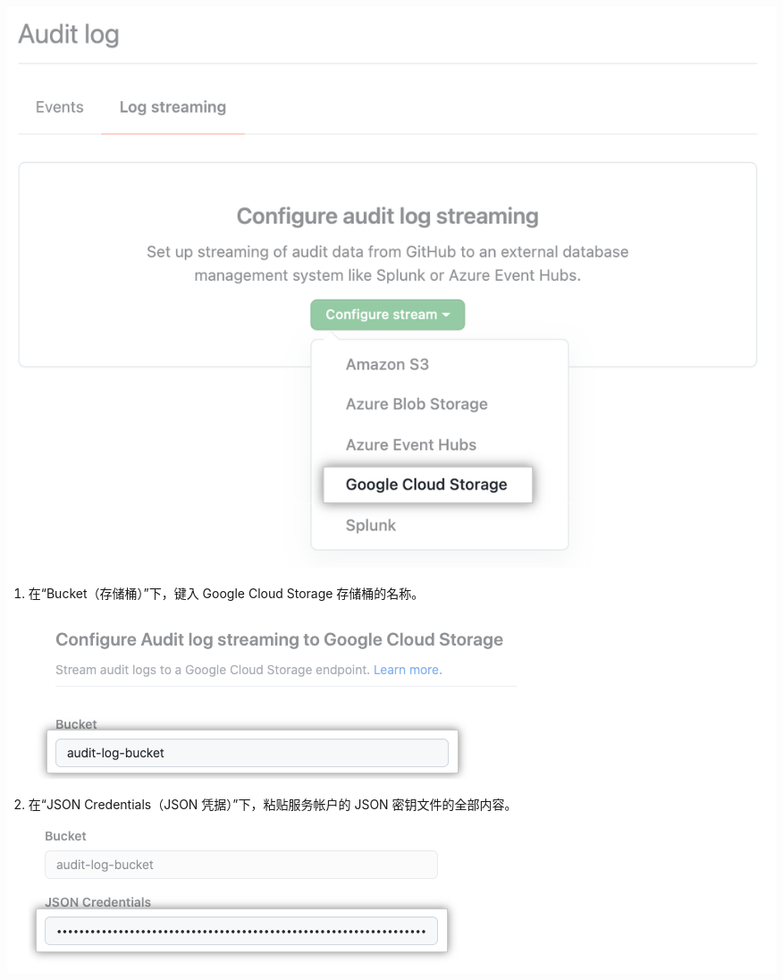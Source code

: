    ![“配置流”下拉菜单的屏幕截图](/assets/images/help/enterprises/audit-stream-choice-google-cloud-storage.png)

1. 在“Bucket（存储桶）”下，键入 Google Cloud Storage 存储桶的名称。

   ![“Bucket”文本字段的屏幕截图](/assets/images/help/enterprises/audit-stream-bucket-google-cloud-storage.png)

1. 在“JSON Credentials（JSON 凭据）”下，粘贴服务帐户的 JSON 密钥文件的全部内容。

   ![“JSON 凭据”文本字段的屏幕截图](/assets/images/help/enterprises/audit-stream-json-credentials-google-cloud-storage.png)
